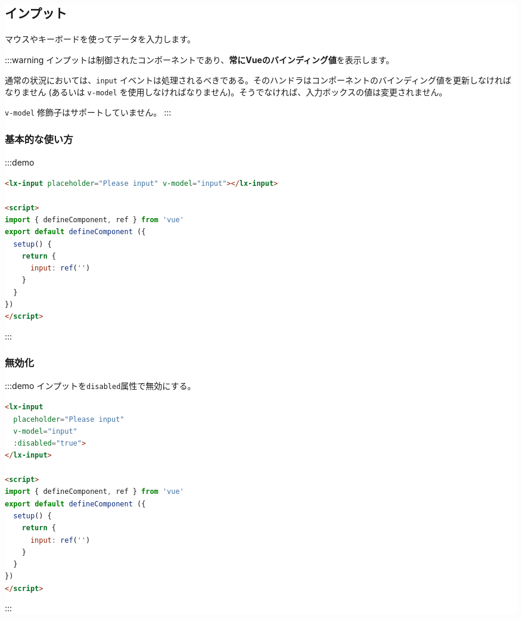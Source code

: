 ## インプット

マウスやキーボードを使ってデータを入力します。

:::warning
インプットは制御されたコンポーネントであり、**常にVueのバインディング値**を表示します。

通常の状況においては、`input` イベントは処理されるべきである。そのハンドラはコンポーネントのバインディング値を更新しなければなりません (あるいは `v-model` を使用しなければなりません)。そうでなければ、入力ボックスの値は変更されません。

`v-model` 修飾子はサポートしていません。
:::


### 基本的な使い方

:::demo

```html
<lx-input placeholder="Please input" v-model="input"></lx-input>

<script>
import { defineComponent, ref } from 'vue'
export default defineComponent ({
  setup() {
    return {
      input: ref('')
    }
  }
})
</script>
```
:::

### 無効化

:::demo インプットを`disabled`属性で無効にする。

```html
<lx-input
  placeholder="Please input"
  v-model="input"
  :disabled="true">
</lx-input>

<script>
import { defineComponent, ref } from 'vue'
export default defineComponent ({
  setup() {
    return {
      input: ref('')
    }
  }
})
</script>
```
:::
